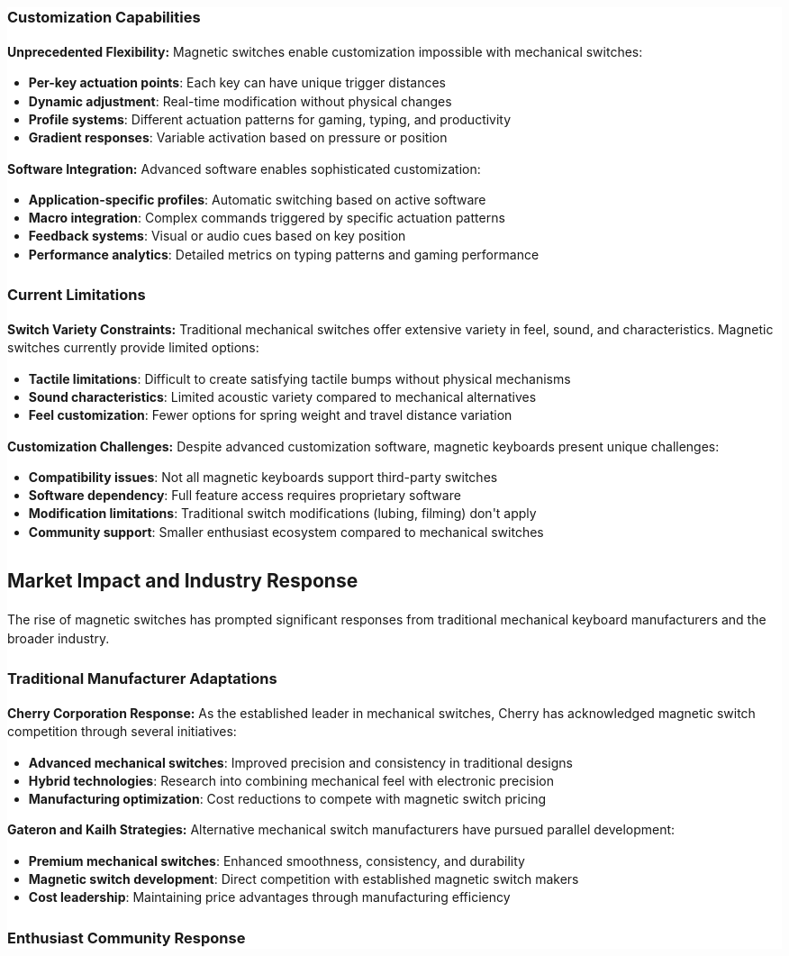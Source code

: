 ### Customization Capabilities

**Unprecedented Flexibility:**
Magnetic switches enable customization impossible with mechanical switches:
- **Per-key actuation points**: Each key can have unique trigger distances
- **Dynamic adjustment**: Real-time modification without physical changes
- **Profile systems**: Different actuation patterns for gaming, typing, and productivity
- **Gradient responses**: Variable activation based on pressure or position

**Software Integration:**
Advanced software enables sophisticated customization:
- **Application-specific profiles**: Automatic switching based on active software
- **Macro integration**: Complex commands triggered by specific actuation patterns
- **Feedback systems**: Visual or audio cues based on key position
- **Performance analytics**: Detailed metrics on typing patterns and gaming performance

### Current Limitations

**Switch Variety Constraints:**
Traditional mechanical switches offer extensive variety in feel, sound, and characteristics. Magnetic switches currently provide limited options:
- **Tactile limitations**: Difficult to create satisfying tactile bumps without physical mechanisms
- **Sound characteristics**: Limited acoustic variety compared to mechanical alternatives
- **Feel customization**: Fewer options for spring weight and travel distance variation

**Customization Challenges:**
Despite advanced customization software, magnetic keyboards present unique challenges:
- **Compatibility issues**: Not all magnetic keyboards support third-party switches
- **Software dependency**: Full feature access requires proprietary software
- **Modification limitations**: Traditional switch modifications (lubing, filming) don't apply
- **Community support**: Smaller enthusiast ecosystem compared to mechanical switches

## Market Impact and Industry Response

The rise of magnetic switches has prompted significant responses from traditional mechanical keyboard manufacturers and the broader industry.

### Traditional Manufacturer Adaptations

**Cherry Corporation Response:**
As the established leader in mechanical switches, Cherry has acknowledged magnetic switch competition through several initiatives:
- **Advanced mechanical switches**: Improved precision and consistency in traditional designs
- **Hybrid technologies**: Research into combining mechanical feel with electronic precision
- **Manufacturing optimization**: Cost reductions to compete with magnetic switch pricing

**Gateron and Kailh Strategies:**
Alternative mechanical switch manufacturers have pursued parallel development:
- **Premium mechanical switches**: Enhanced smoothness, consistency, and durability
- **Magnetic switch development**: Direct competition with established magnetic switch makers
- **Cost leadership**: Maintaining price advantages through manufacturing efficiency

### Enthusiast Community Response
